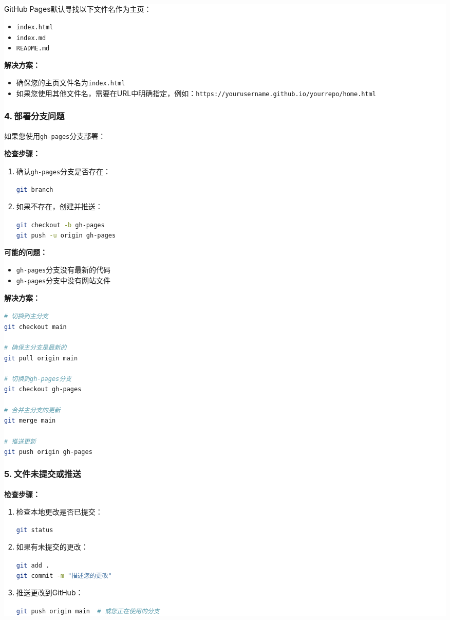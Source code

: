 GitHub Pages默认寻找以下文件名作为主页：
- `index.html`
- `index.md`
- `README.md`

**解决方案：**
- 确保您的主页文件名为`index.html`
- 如果您使用其他文件名，需要在URL中明确指定，例如：`https://yourusername.github.io/yourrepo/home.html`

### 4. 部署分支问题

如果您使用`gh-pages`分支部署：

**检查步骤：**
1. 确认`gh-pages`分支是否存在：
   ```bash
   git branch
   ```
2. 如果不存在，创建并推送：
   ```bash
   git checkout -b gh-pages
   git push -u origin gh-pages
   ```

**可能的问题：**
- `gh-pages`分支没有最新的代码
- `gh-pages`分支中没有网站文件

**解决方案：**
```bash
# 切换到主分支
git checkout main

# 确保主分支是最新的
git pull origin main

# 切换到gh-pages分支
git checkout gh-pages

# 合并主分支的更新
git merge main

# 推送更新
git push origin gh-pages
```

### 5. 文件未提交或推送

**检查步骤：**
1. 检查本地更改是否已提交：
   ```bash
   git status
   ```
2. 如果有未提交的更改：
   ```bash
   git add .
   git commit -m "描述您的更改"
   ```
3. 推送更改到GitHub：
   ```bash
   git push origin main  # 或您正在使用的分支
   ```
